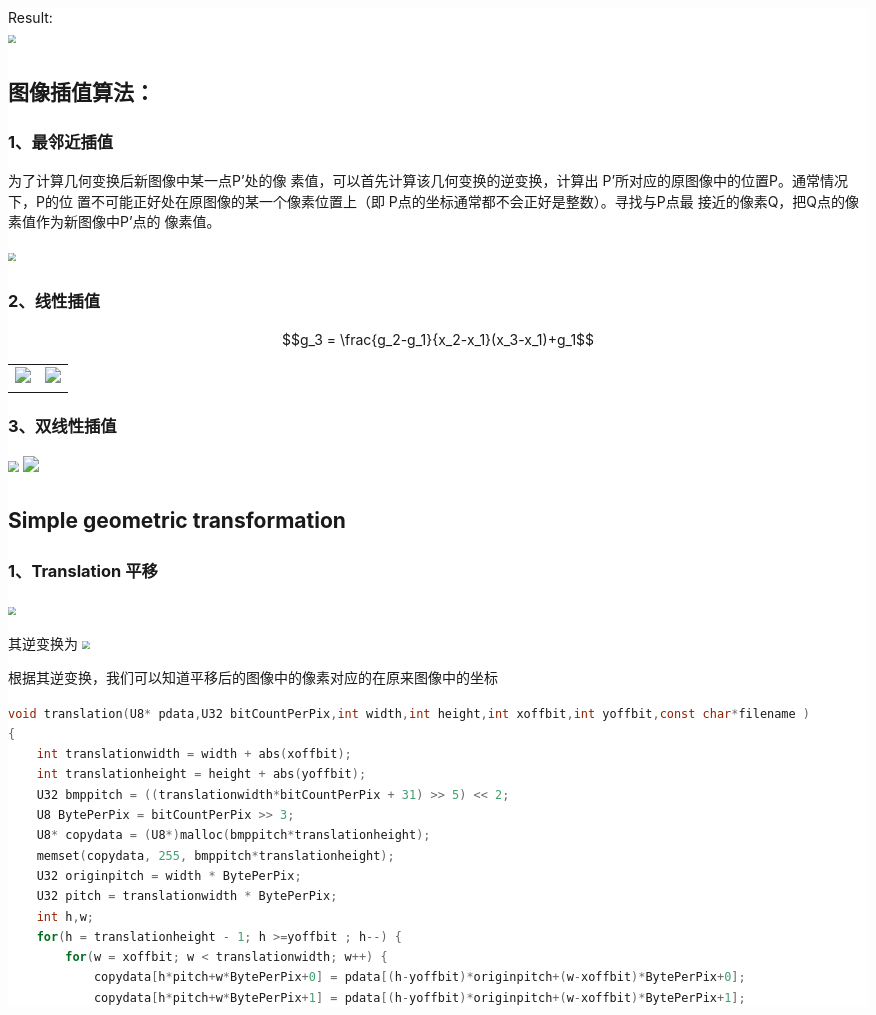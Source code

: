 Result:  
<img src="http://miaochenlu.github.io/picture/picture20181222bila.png" style="zoom:50%;" >

## **图像插值算法：**  
### 1、最邻近插值  
为了计算⼏何变换后新图像中某⼀点P’处的像
素值，可以⾸先计算该⼏何变换的逆变换，计算出
P’所对应的原图像中的位置P。通常情况下，P的位
置不可能正好处在原图像的某⼀个像素位置上（即
P点的坐标通常都不会正好是整数）。寻找与P点最
接近的像素Q，把Q点的像素值作为新图像中P’点的
像素值。

<img src="http://miaochenlu.github.io/picture/picture20181128interpolation.png" style="zoom:50%;" >

### 2、线性插值
$$g_3 = \frac{g_2-g_1}{x_2-x_1}(x_3-x_1)+g_1$$ 

<table border="0"><tr>
<td><img src="http://miaochenlu.github.io/picture/picture20181128linear.png" width = "400" border="0"></td>
<td><img src="http://miaochenlu.github.io/picture/picture20181128 linearequation.png" width = "200" border="0"></td>
</tr></table>


### 3、双线性插值
<img src="http://miaochenlu.github.io/picture/picture20181205bilinear.png" style="zoom:67%;" >
<img src="http://miaochenlu.github.io/picture/picture20181205bilinearequa.png">

## Simple geometric transformation
### 1、Translation 平移 

<img src="http://miaochenlu.github.io/picture/picture20181205translation.png" width = "300" style="zoom:50%;" >  

其逆变换为
<img src="http://miaochenlu.github.io/picture/picture2018translationreverse.png" style="zoom:50%;" >  


根据其逆变换，我们可以知道平移后的图像中的像素对应的在原来图像中的坐标


```c
void translation(U8* pdata,U32 bitCountPerPix,int width,int height,int xoffbit,int yoffbit,const char*filename )
{
    int translationwidth = width + abs(xoffbit);
    int translationheight = height + abs(yoffbit);
    U32 bmppitch = ((translationwidth*bitCountPerPix + 31) >> 5) << 2;
    U8 BytePerPix = bitCountPerPix >> 3;
    U8* copydata = (U8*)malloc(bmppitch*translationheight);
    memset(copydata, 255, bmppitch*translationheight);
    U32 originpitch = width * BytePerPix;
    U32 pitch = translationwidth * BytePerPix;
    int h,w;
    for(h = translationheight - 1; h >=yoffbit ; h--) {
        for(w = xoffbit; w < translationwidth; w++) {
            copydata[h*pitch+w*BytePerPix+0] = pdata[(h-yoffbit)*originpitch+(w-xoffbit)*BytePerPix+0];
            copydata[h*pitch+w*BytePerPix+1] = pdata[(h-yoffbit)*originpitch+(w-xoffbit)*BytePerPix+1];
```